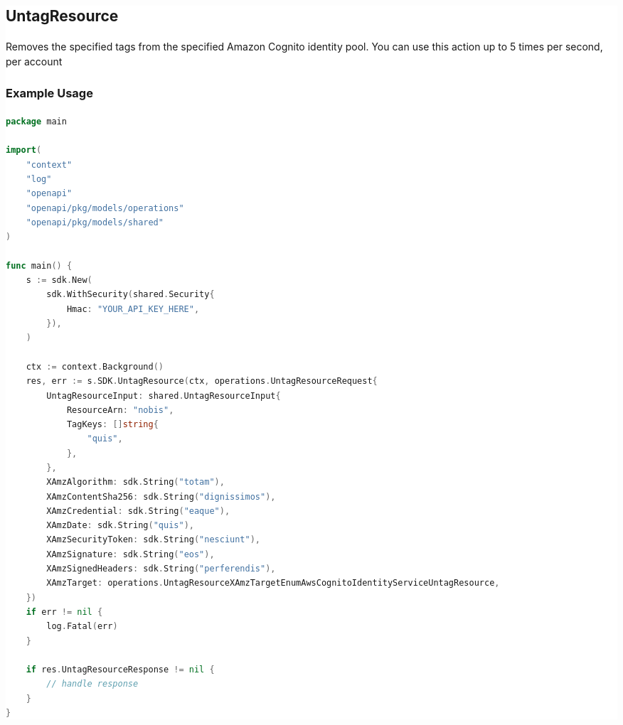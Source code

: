 ## UntagResource

Removes the specified tags from the specified Amazon Cognito identity pool. You can use this action up to 5 times per second, per account

### Example Usage

```go
package main

import(
	"context"
	"log"
	"openapi"
	"openapi/pkg/models/operations"
	"openapi/pkg/models/shared"
)

func main() {
    s := sdk.New(
        sdk.WithSecurity(shared.Security{
            Hmac: "YOUR_API_KEY_HERE",
        }),
    )

    ctx := context.Background()
    res, err := s.SDK.UntagResource(ctx, operations.UntagResourceRequest{
        UntagResourceInput: shared.UntagResourceInput{
            ResourceArn: "nobis",
            TagKeys: []string{
                "quis",
            },
        },
        XAmzAlgorithm: sdk.String("totam"),
        XAmzContentSha256: sdk.String("dignissimos"),
        XAmzCredential: sdk.String("eaque"),
        XAmzDate: sdk.String("quis"),
        XAmzSecurityToken: sdk.String("nesciunt"),
        XAmzSignature: sdk.String("eos"),
        XAmzSignedHeaders: sdk.String("perferendis"),
        XAmzTarget: operations.UntagResourceXAmzTargetEnumAwsCognitoIdentityServiceUntagResource,
    })
    if err != nil {
        log.Fatal(err)
    }

    if res.UntagResourceResponse != nil {
        // handle response
    }
}
```
